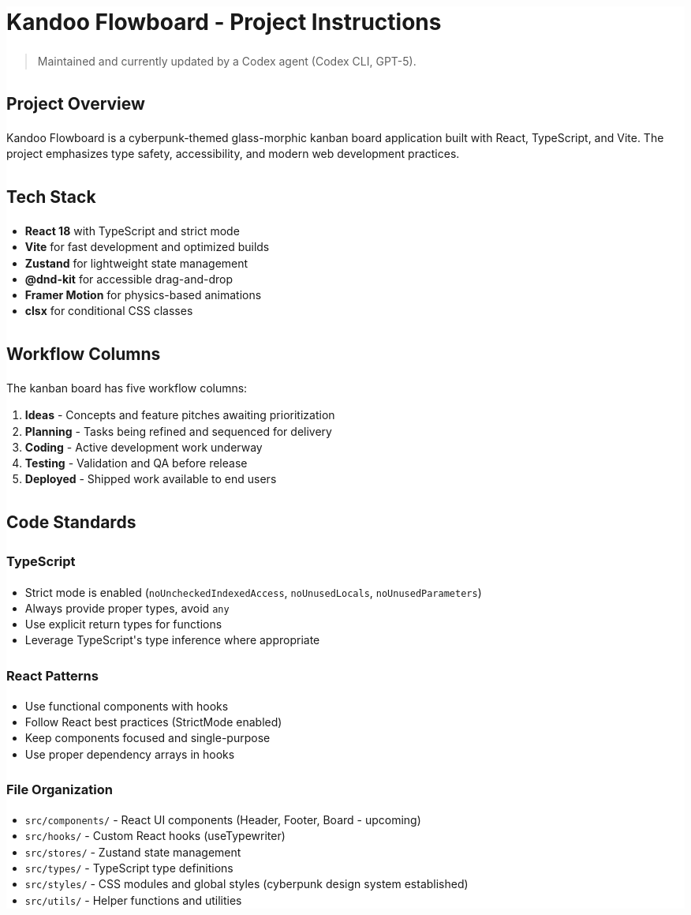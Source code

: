 # Kandoo Flowboard - Project Instructions

> Maintained and currently updated by a Codex agent (Codex CLI, GPT-5).

## Project Overview

Kandoo Flowboard is a cyberpunk-themed glass-morphic kanban board application built with React, TypeScript, and Vite. The project emphasizes type safety, accessibility, and modern web development practices.

## Tech Stack

- **React 18** with TypeScript and strict mode
- **Vite** for fast development and optimized builds
- **Zustand** for lightweight state management
- **@dnd-kit** for accessible drag-and-drop
- **Framer Motion** for physics-based animations
- **clsx** for conditional CSS classes

## Workflow Columns

The kanban board has five workflow columns:

1. **Ideas** - Concepts and feature pitches awaiting prioritization
2. **Planning** - Tasks being refined and sequenced for delivery
3. **Coding** - Active development work underway
4. **Testing** - Validation and QA before release
5. **Deployed** - Shipped work available to end users

## Code Standards

### TypeScript
- Strict mode is enabled (`noUncheckedIndexedAccess`, `noUnusedLocals`, `noUnusedParameters`)
- Always provide proper types, avoid `any`
- Use explicit return types for functions
- Leverage TypeScript's type inference where appropriate

### React Patterns
- Use functional components with hooks
- Follow React best practices (StrictMode enabled)
- Keep components focused and single-purpose
- Use proper dependency arrays in hooks

### File Organization
- `src/components/` - React UI components (Header, Footer, Board - upcoming)
- `src/hooks/` - Custom React hooks (useTypewriter)
- `src/stores/` - Zustand state management
- `src/types/` - TypeScript type definitions
- `src/styles/` - CSS modules and global styles (cyberpunk design system established)
- `src/utils/` - Helper functions and utilities
